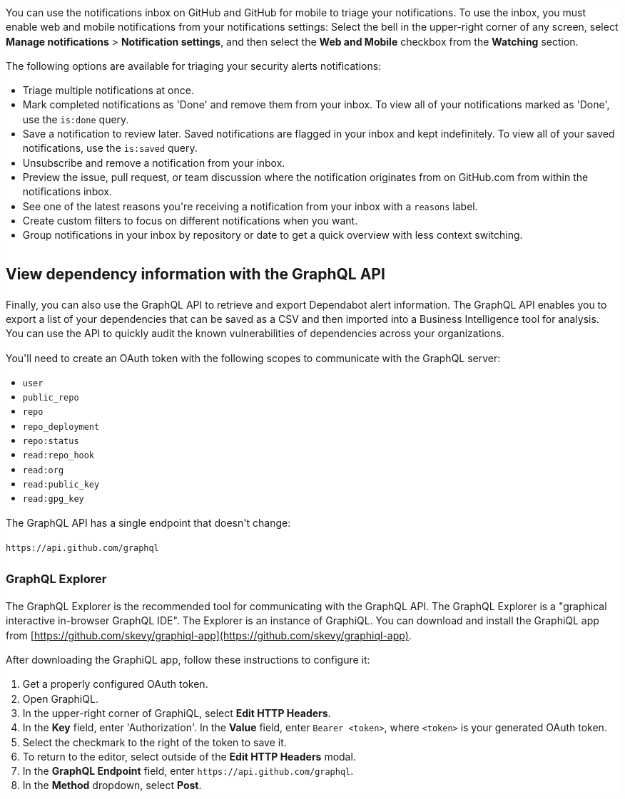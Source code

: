 You can use the notifications inbox on GitHub and GitHub for mobile to triage your notifications. To use the inbox, you must enable web and mobile notifications from your notifications settings: Select the bell in the upper-right corner of any screen, select **Manage notifications** > **Notification settings**, and then select the **Web and Mobile** checkbox from the **Watching** section. 

The following options are available for triaging your security alerts notifications:

- Triage multiple notifications at once.
- Mark completed notifications as 'Done' and remove them from your inbox. To view all of your notifications marked as 'Done', use the  `is:done` query.
- Save a notification to review later. Saved notifications are flagged in your inbox and kept indefinitely. To view all of your saved notifications, use the `is:saved` query.
- Unsubscribe and remove a notification from your inbox.
- Preview the issue, pull request, or team discussion where the notification originates from on GitHub.com from within the notifications inbox.
- See one of the latest reasons you're receiving a notification from your inbox with a `reasons` label.
- Create custom filters to focus on different notifications when you want.
- Group notifications in your inbox by repository or date to get a quick overview with less context switching.

## View dependency information with the GraphQL API

Finally, you can also use the GraphQL API to retrieve and export Dependabot alert information. The GraphQL API enables you to export a list of your dependencies that can be saved as a CSV and then imported into a Business Intelligence tool for analysis. You can use the API to quickly audit the known vulnerabilities of dependencies across your organizations.

You'll need to create an OAuth token with the following scopes to communicate with the GraphQL server:

- `user`
- `public_repo`
- `repo`
- `repo_deployment`
- `repo:status`
- `read:repo_hook`
- `read:org`
- `read:public_key`
- `read:gpg_key`

The GraphQL API has a single endpoint that doesn't change: 

`https://api.github.com/graphql`

### GraphQL Explorer

The GraphQL Explorer is the recommended tool for communicating with the GraphQL API. The GraphQL Explorer is a "graphical interactive in-browser GraphQL IDE". The Explorer is an instance of GraphiQL. You can download and install the GraphiQL app from [https://github.com/skevy/graphiql-app](https://github.com/skevy/graphiql-app). 

After downloading the GraphiQL app, follow these instructions to configure it:

1. Get a properly configured OAuth token.
2. Open GraphiQL. 
3. In the upper-right corner of GraphiQL, select **Edit HTTP Headers**.
4. In the **Key** field, enter 'Authorization'. In the **Value** field, enter `Bearer <token>`, where  `<token>` is your generated OAuth token.
5. Select the checkmark to the right of the token to save it. 
6. To return to the editor, select outside of the **Edit HTTP Headers** modal.
7. In the **GraphQL Endpoint** field, enter `https://api.github.com/graphql`.
8. In the **Method** dropdown, select **Post**. 
